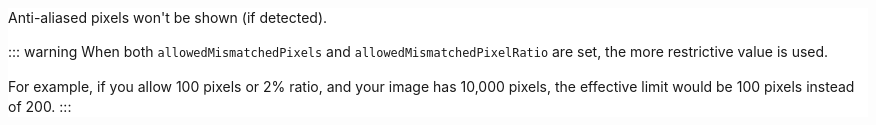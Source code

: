   Anti-aliased pixels won't be shown (if detected).

::: warning
When both `allowedMismatchedPixels` and `allowedMismatchedPixelRatio` are set,
the more restrictive value is used.

For example, if you allow 100 pixels or 2% ratio, and your image has 10,000
pixels, the effective limit would be 100 pixels instead of 200.
:::
